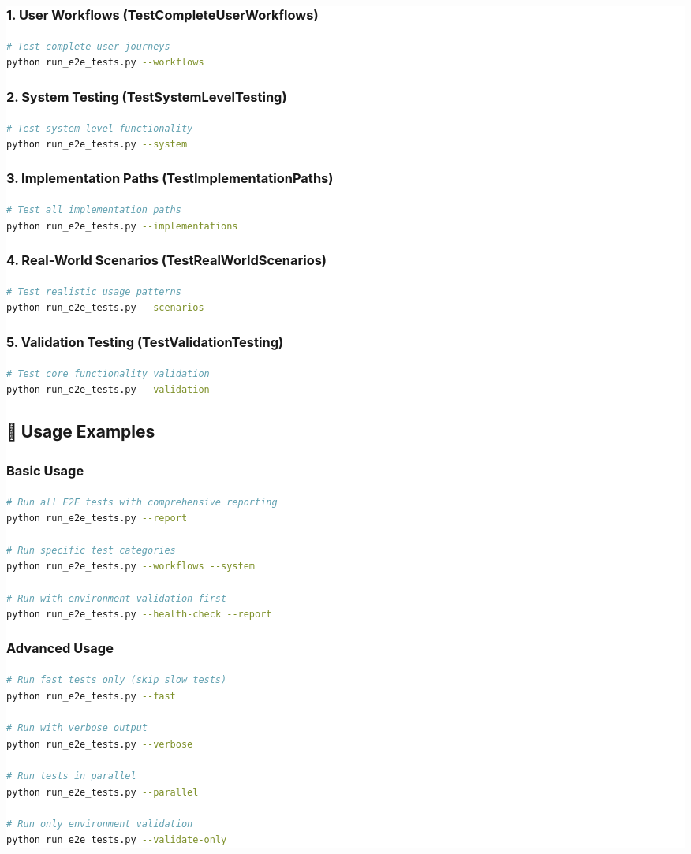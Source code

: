 ### 1. User Workflows (TestCompleteUserWorkflows)
```bash
# Test complete user journeys
python run_e2e_tests.py --workflows
```

### 2. System Testing (TestSystemLevelTesting)
```bash
# Test system-level functionality
python run_e2e_tests.py --system
```

### 3. Implementation Paths (TestImplementationPaths)
```bash
# Test all implementation paths
python run_e2e_tests.py --implementations
```

### 4. Real-World Scenarios (TestRealWorldScenarios)
```bash
# Test realistic usage patterns
python run_e2e_tests.py --scenarios
```

### 5. Validation Testing (TestValidationTesting)
```bash
# Test core functionality validation
python run_e2e_tests.py --validation
```

## 🔧 Usage Examples

### Basic Usage
```bash
# Run all E2E tests with comprehensive reporting
python run_e2e_tests.py --report

# Run specific test categories
python run_e2e_tests.py --workflows --system

# Run with environment validation first
python run_e2e_tests.py --health-check --report
```

### Advanced Usage
```bash
# Run fast tests only (skip slow tests)
python run_e2e_tests.py --fast

# Run with verbose output
python run_e2e_tests.py --verbose

# Run tests in parallel
python run_e2e_tests.py --parallel

# Run only environment validation
python run_e2e_tests.py --validate-only
```
